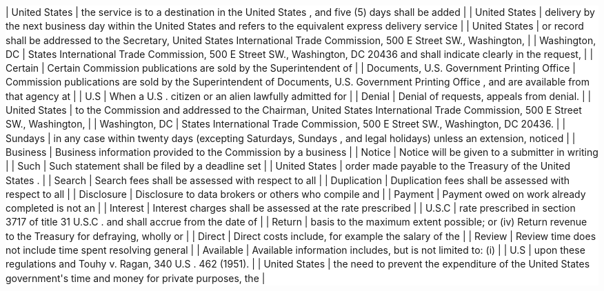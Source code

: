 | United States                              | the service is to a destination in the United States , and five (5) days shall be added                                                                               |
| United States                              | delivery by the next business day within the United States and refers to the equivalent express delivery service                                                      |
| United States                              | or record shall be addressed to the Secretary, United States International Trade Commission, 500 E Street SW., Washington,                                            |
| Washington, DC                             | States International Trade Commission, 500 E Street SW., Washington, DC 20436 and shall indicate clearly in the request,                                              |
| Certain                                    | Certain Commission publications are sold by the Superintendent of                                                                                                     |
| Documents, U.S. Government Printing Office | Commission publications are sold by the Superintendent of Documents, U.S. Government Printing Office , and are available from that agency at                          |
| U.S                                        | When a  U.S . citizen or an alien lawfully admitted for                                                                                                               |
| Denial                                     | Denial  of requests, appeals from denial.                                                                                                                             |
| United States                              | to the Commission and addressed to the Chairman, United States International Trade Commission, 500 E Street SW., Washington,                                          |
| Washington, DC                             | States International Trade Commission, 500 E Street SW., Washington, DC  20436.                                                                                       |
| Sundays                                    | in any case within twenty days (excepting Saturdays, Sundays , and legal holidays) unless an extension, noticed                                                       |
| Business                                   | Business information provided to the Commission by a business                                                                                                         |
| Notice                                     | Notice will be given to a submitter in writing                                                                                                                        |
| Such                                       | Such statement shall be filed by a deadline set                                                                                                                       |
| United States                              | order made payable to the Treasury of the United States .                                                                                                             |
| Search                                     | Search fees shall be assessed with respect to all                                                                                                                     |
| Duplication                                | Duplication fees shall be assessed with respect to all                                                                                                                |
| Disclosure                                 | Disclosure to data brokers or others who compile and                                                                                                                  |
| Payment                                    | Payment owed on work already completed is not an                                                                                                                      |
| Interest                                   | Interest charges shall be assessed at the rate prescribed                                                                                                             |
| U.S.C                                      | rate prescribed in section 3717 of title 31 U.S.C . and shall accrue from the date of                                                                                 |
| Return                                     | basis to the maximum extent possible; or (iv) Return revenue to the Treasury for defraying, wholly or                                                                 |
| Direct                                     | Direct costs include, for example the salary of the                                                                                                                   |
| Review                                     | Review time does not include time spent resolving general                                                                                                             |
| Available                                  | Available information includes, but is not limited to: (i)                                                                                                            |
| U.S                                        | upon these regulations and Touhy v. Ragan, 340 U.S . 462 (1951).                                                                                                      |
| United States                              | the need to prevent the expenditure of the United States government's time and money for private purposes, the                                                        |
